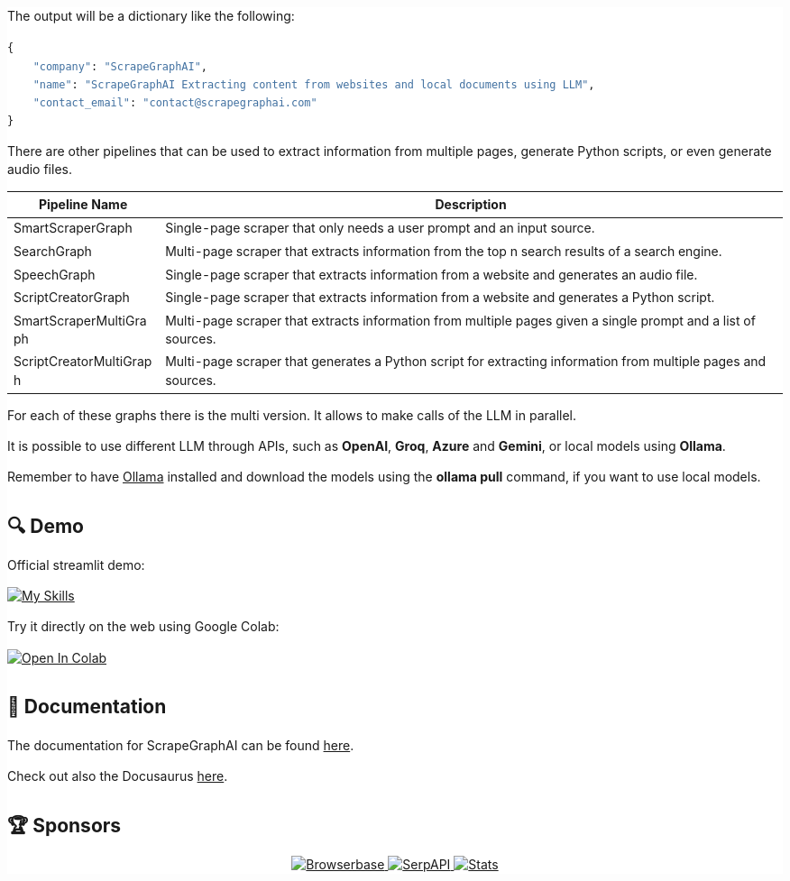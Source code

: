 The output will be a dictionary like the following:

```python
{
    "company": "ScrapeGraphAI",
    "name": "ScrapeGraphAI Extracting content from websites and local documents using LLM",
    "contact_email": "contact@scrapegraphai.com"
}
```
There are other pipelines that can be used to extract information from multiple pages, generate Python scripts, or even generate audio files.

| Pipeline Name           | Description                                                                                                      |
|-------------------------|------------------------------------------------------------------------------------------------------------------|
| SmartScraperGraph       | Single-page scraper that only needs a user prompt and an input source.                                           |
| SearchGraph             | Multi-page scraper that extracts information from the top n search results of a search engine.                  |
| SpeechGraph             | Single-page scraper that extracts information from a website and generates an audio file.                       |
| ScriptCreatorGraph      | Single-page scraper that extracts information from a website and generates a Python script.                     |
| SmartScraperMultiGraph  | Multi-page scraper that extracts information from multiple pages given a single prompt and a list of sources.    |
| ScriptCreatorMultiGraph | Multi-page scraper that generates a Python script for extracting information from multiple pages and sources.     |

For each of these graphs there is the multi version. It allows to make calls of the LLM in parallel.

It is possible to use different LLM through APIs, such as **OpenAI**, **Groq**, **Azure** and **Gemini**, or local models using **Ollama**.

Remember to have [Ollama](https://ollama.com/) installed and download the models using the **ollama pull** command, if you want to use local models.

## 🔍 Demo
Official streamlit demo:

[![My Skills](https://skillicons.dev/icons?i=react)](https://scrapegraph-ai-web-dashboard.streamlit.app)

Try it directly on the web using Google Colab:

[![Open In Colab](https://colab.research.google.com/assets/colab-badge.svg)](https://colab.research.google.com/drive/1sEZBonBMGP44CtO6GQTwAlL0BGJXjtfd?usp=sharing)

## 📖 Documentation

The documentation for ScrapeGraphAI can be found [here](https://scrapegraph-ai.readthedocs.io/en/latest/).

Check out also the Docusaurus [here](https://scrapegraph-doc.onrender.com/).

## 🏆 Sponsors
<div style="text-align: center;">
  <a href="https://2ly.link/1zaXG">
    <img src="https://raw.githubusercontent.com/VinciGit00/Scrapegraph-ai/main/docs/assets/browserbase_logo.png" alt="Browserbase" style="width: 10%;">
  </a>
  <a href="https://2ly.link/1zNiz">
    <img src="https://raw.githubusercontent.com/VinciGit00/Scrapegraph-ai/main/docs/assets/serp_api_logo.png" alt="SerpAPI" style="width: 10%;">
  </a>
  <a href="https://2ly.link/1zNj1">
    <img src="https://raw.githubusercontent.com/VinciGit00/Scrapegraph-ai/main/docs/assets/transparent_stat.png" alt="Stats" style="width: 15%;">
  </a>
    <a href="https://scrape.do">